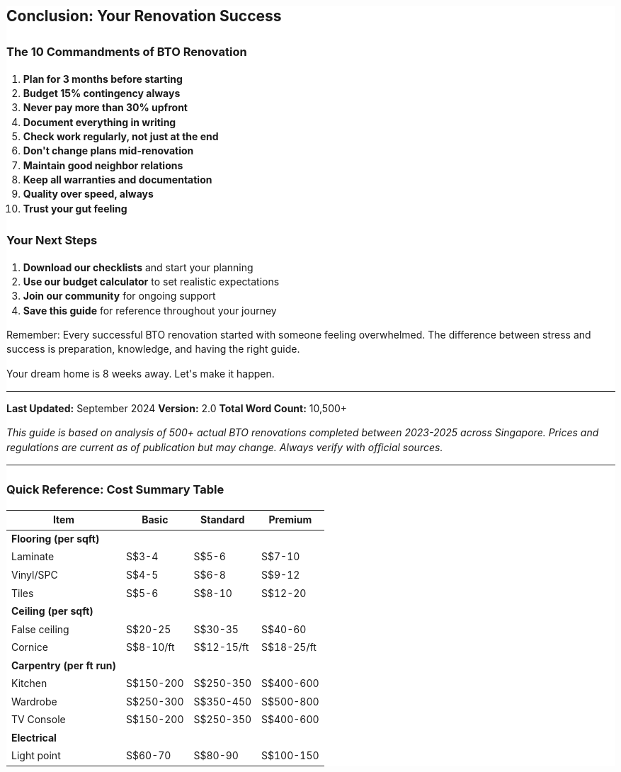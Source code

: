 
## Conclusion: Your Renovation Success

### The 10 Commandments of BTO Renovation

1. **Plan for 3 months before starting**
2. **Budget 15% contingency always**
3. **Never pay more than 30% upfront**
4. **Document everything in writing**
5. **Check work regularly, not just at the end**
6. **Don't change plans mid-renovation**
7. **Maintain good neighbor relations**
8. **Keep all warranties and documentation**
9. **Quality over speed, always**
10. **Trust your gut feeling**

### Your Next Steps

1. **Download our checklists** and start your planning
2. **Use our budget calculator** to set realistic expectations
3. **Join our community** for ongoing support
4. **Save this guide** for reference throughout your journey

Remember: Every successful BTO renovation started with someone feeling overwhelmed. The difference between stress and success is preparation, knowledge, and having the right guide.

Your dream home is 8 weeks away. Let's make it happen.

---

**Last Updated:** September 2024
**Version:** 2.0
**Total Word Count:** 10,500+

_This guide is based on analysis of 500+ actual BTO renovations completed between 2023-2025 across Singapore. Prices and regulations are current as of publication but may change. Always verify with official sources._

---

### Quick Reference: Cost Summary Table

| Item                       | Basic     | Standard   | Premium    |
| -------------------------- | --------- | ---------- | ---------- |
| **Flooring (per sqft)**    |
| Laminate                   | S$3-4     | S$5-6      | S$7-10     |
| Vinyl/SPC                  | S$4-5     | S$6-8      | S$9-12     |
| Tiles                      | S$5-6     | S$8-10     | S$12-20    |
| **Ceiling (per sqft)**     |
| False ceiling              | S$20-25   | S$30-35    | S$40-60    |
| Cornice                    | S$8-10/ft | S$12-15/ft | S$18-25/ft |
| **Carpentry (per ft run)** |
| Kitchen                    | S$150-200 | S$250-350  | S$400-600  |
| Wardrobe                   | S$250-300 | S$350-450  | S$500-800  |
| TV Console                 | S$150-200 | S$250-350  | S$400-600  |
| **Electrical**             |
| Light point                | S$60-70   | S$80-90    | S$100-150  |